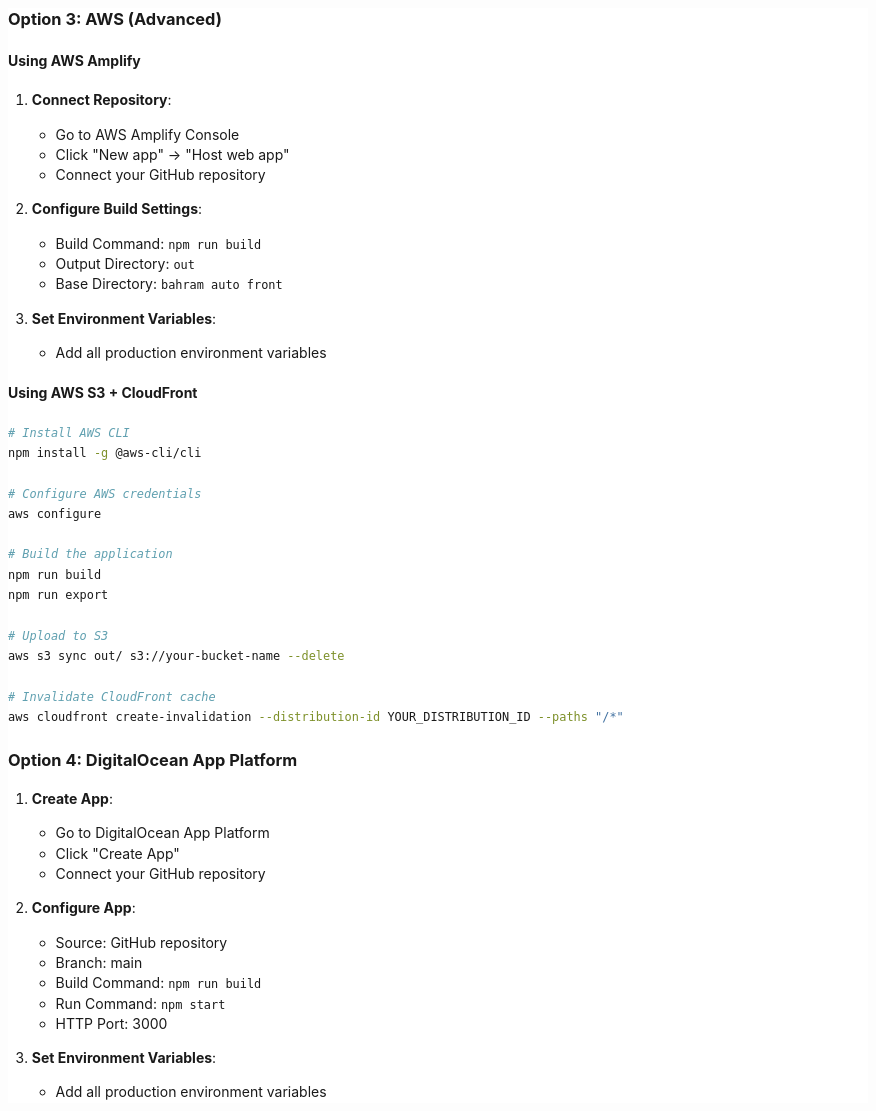 ### Option 3: AWS (Advanced)

#### Using AWS Amplify

1. **Connect Repository**:
   - Go to AWS Amplify Console
   - Click "New app" → "Host web app"
   - Connect your GitHub repository

2. **Configure Build Settings**:
   - Build Command: `npm run build`
   - Output Directory: `out`
   - Base Directory: `bahram auto front`

3. **Set Environment Variables**:
   - Add all production environment variables

#### Using AWS S3 + CloudFront

```bash
# Install AWS CLI
npm install -g @aws-cli/cli

# Configure AWS credentials
aws configure

# Build the application
npm run build
npm run export

# Upload to S3
aws s3 sync out/ s3://your-bucket-name --delete

# Invalidate CloudFront cache
aws cloudfront create-invalidation --distribution-id YOUR_DISTRIBUTION_ID --paths "/*"
```

### Option 4: DigitalOcean App Platform

1. **Create App**:
   - Go to DigitalOcean App Platform
   - Click "Create App"
   - Connect your GitHub repository

2. **Configure App**:
   - Source: GitHub repository
   - Branch: main
   - Build Command: `npm run build`
   - Run Command: `npm start`
   - HTTP Port: 3000

3. **Set Environment Variables**:
   - Add all production environment variables
